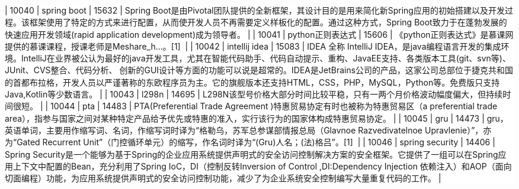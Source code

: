 | 10040 | spring boot         | 15632  | Spring Boot是由Pivotal团队提供的全新框架，其设计目的是用来简化新Spring应用的初始搭建以及开发过程。该框架使用了特定的方式来进行配置，从而使开发人员不再需要定义样板化的配置。通过这种方式，Spring Boot致力于在蓬勃发展的快速应用开发领域(rapid application development)成为领导者。                                                                                                                                                                                                                                                                                                                                                                                                                                                                                                                                                                                                                                              |
| 10041 | python正则表达式         | 15606  | 《python正则表达式》是慕课网提供的慕课课程，授课老师是Meshare_h...。[1]                                                                                                                                                                                                                                                                                                                                                                                                                                                                                                                                                                                                                                                                                                                                                                          |
| 10042 | intellij idea       | 15083  | IDEA 全称 IntelliJ IDEA，是java编程语言开发的集成环境。IntelliJ在业界被公认为最好的java开发工具，尤其在智能代码助手、代码自动提示、重构、JavaEE支持、各类版本工具(git、svn等)、JUnit、CVS整合、代码分析、 创新的GUI设计等方面的功能可以说是超常的。IDEA是JetBrains公司的产品，这家公司总部位于捷克共和国的首都布拉格，开发人员以严谨著称的东欧程序员为主。它的旗舰版本还支持HTML，CSS，PHP，MySQL，Python等。免费版只支持Java,Kotlin等少数语言。                                                                                                                                                                                                                                                                                                                                                                                                                                                                                                                                           |
| 10043 | l298n               | 14695  | L298N该型号价格大部分时间比较平稳，只有一两个月价格波动幅度偏大，但持续时间很短。                                                                                                                                                                                                                                                                                                                                                                                                                                                                                                                                                                                                                                                                                                                                                                             |
| 10044 | pta                 | 14483  | PTA(Preferential Trade Agreement )特惠贸易协定有时也被称为特惠贸易区（a preferential trade area），指参与国家之间对某种特定产品给予优先或特惠的准入，实行该行为的国家体构成特惠贸易协定。                                                                                                                                                                                                                                                                                                                                                                                                                                                                                                                                                                                                                                                                                              |
| 10045 | gru                 | 14473  | gru，英语单词，主要用作缩写词、名词，作缩写词时译为“格勒乌，苏军总参谋部情报总局（Glavnoe Razvedivatelnoe Upravlenie）”，亦为“Gated Recurrent Unit”（门控循环单元）的缩写，作名词时译为“(Gru)人名；(法)格吕”。[1]                                                                                                                                                                                                                                                                                                                                                                                                                                                                                                                                                                                                                                                                           |
| 10046 | spring security     | 14406  | Spring Security是一个能够为基于Spring的企业应用系统提供声明式的安全访问控制解决方案的安全框架。它提供了一组可以在Spring应用上下文中配置的Bean，充分利用了Spring IoC，DI（控制反转Inversion of Control  ,DI:Dependency Injection 依赖注入）和AOP（面向切面编程）功能，为应用系统提供声明式的安全访问控制功能，减少了为企业系统安全控制编写大量重复代码的工作。                                                                                                                                                                                                                                                                                                                                                                                                                                                                                                                                                                                           |